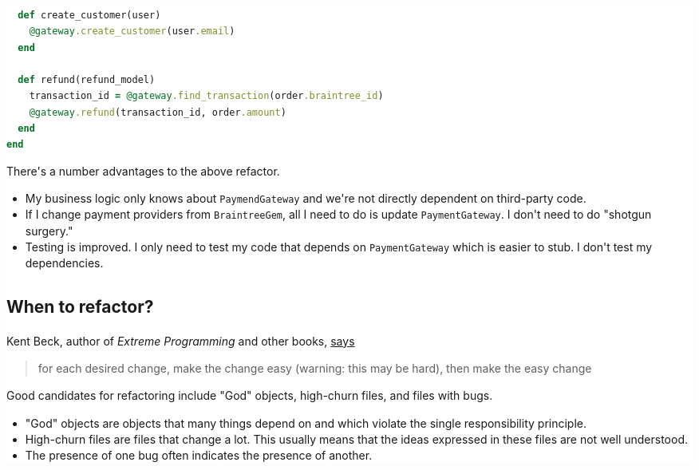 ```ruby
  def create_customer(user)
    @gateway.create_customer(user.email)
  end

  def refund(refund_model)
    transaction_id = @gateway.find_transaction(order.braintree_id)
    @gateway.refund(transaction_id, order.amount)
  end
end
```

There's a number advantages to the above refactor.

- My business logic only knows about `PaymendGateway` and we're not directly dependent on third-party code.
- If I change payment providers from `BraintreeGem`, all I need to do is update `PaymentGateway`. I don't need to do "shotgun surgery."
- Testing is improved. I only need to test my code that depends on `PaymentGateway` which is easier to stub. I don't test my dependencies.

## When to refactor?

Kent Beck, author of *Extreme Programming* and other books, [says](https://twitter.com/kentbeck/status/250733358307500032?lang=en)

> for each desired change, make the change easy (warning: this may be hard), then make the easy change

Good candidates for refactoring include "God" objects, high-churn files, and files with bugs.

- "God" objects are objects that many things depend on and which violate the single responsibility principle.
- High-churn files are files that change a lot. This usually means that the ideas expressed in these files are not well understood.
- The presence of one bug often indicates the presence of another.
